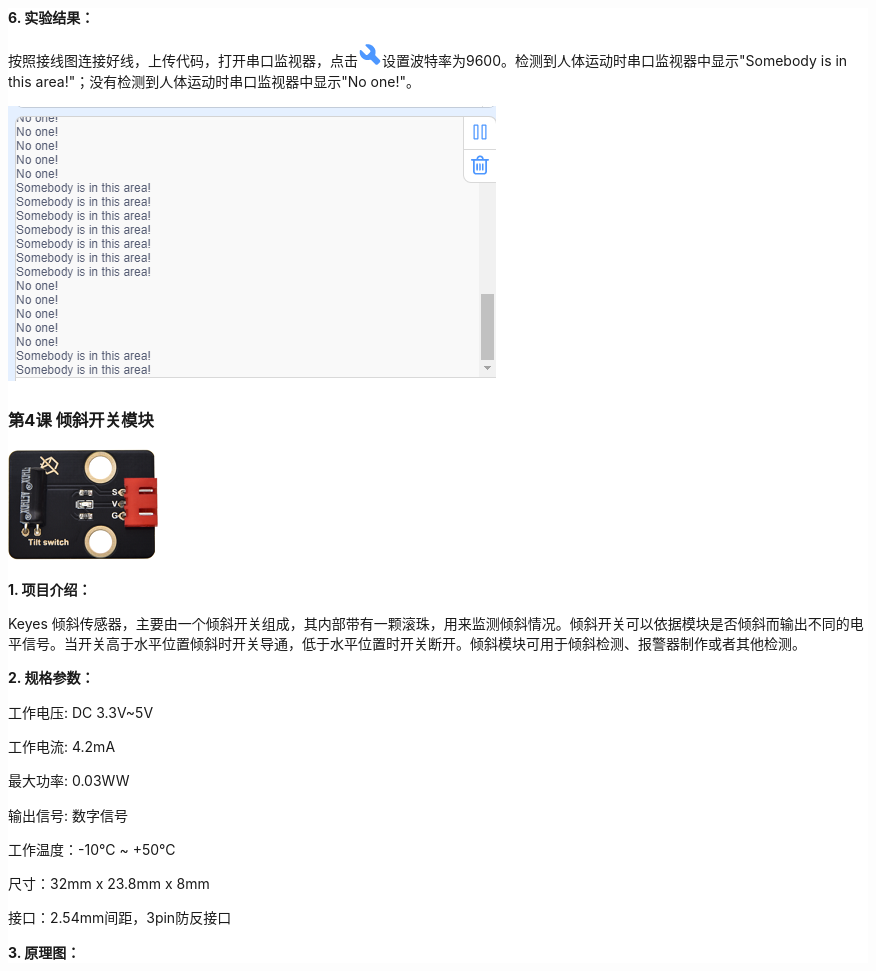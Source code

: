 **6. 实验结果：**

按照接线图连接好线，上传代码，打开串口监视器，点击![](media/c1251fbfd337a0ee4d2e2783485145ba.png)设置波特率为9600。检测到人体运动时串口监视器中显示"Somebody is in this area!"；没有检测到人体运动时串口监视器中显示"No one!"。

![](media/422e53e53da19c93918744bd0cad1588.png)

### 第4课 倾斜开关模块

![](media/47304ef0be69753ce7edd2b3b3377b49.png)

**1. 项目介绍：**

Keyes 倾斜传感器，主要由一个倾斜开关组成，其内部带有一颗滚珠，用来监测倾斜情况。倾斜开关可以依据模块是否倾斜而输出不同的电平信号。当开关高于水平位置倾斜时开关导通，低于水平位置时开关断开。倾斜模块可用于倾斜检测、报警器制作或者其他检测。

**2. 规格参数：**

工作电压: DC 3.3V~5V 

工作电流: 4.2mA

最大功率: 0.03WW

输出信号: 数字信号

工作温度：-10°C ~ +50°C

尺寸：32mm x 23.8mm x 8mm

接口：2.54mm间距，3pin防反接口

**3. 原理图：**
